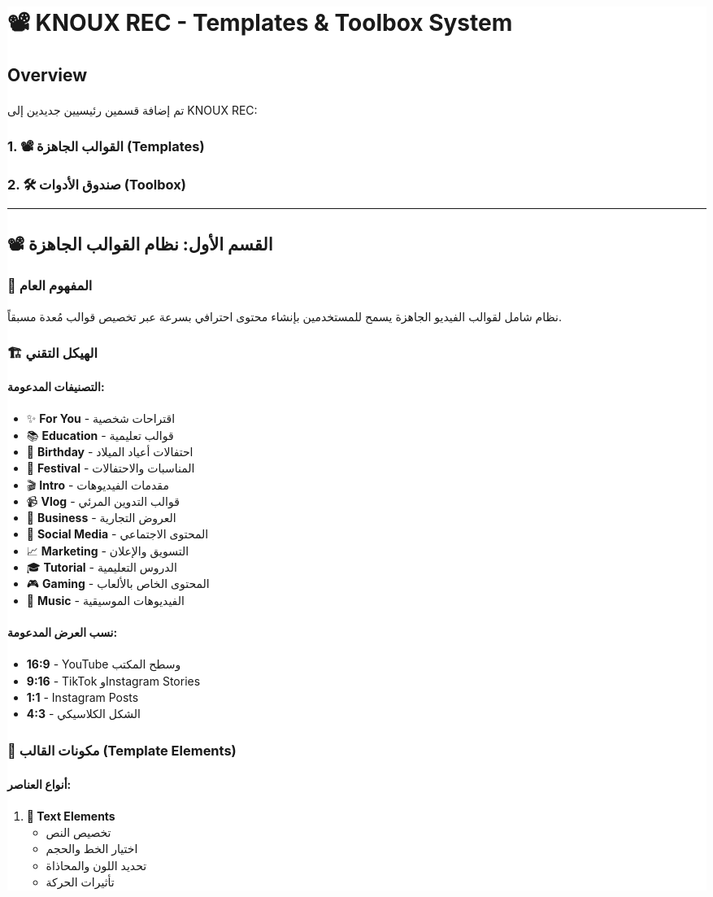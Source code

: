 # 📽️ KNOUX REC - Templates & Toolbox System

## Overview

تم إضافة قسمين رئيسيين جديدين إلى KNOUX REC:

### 1. 📽️ القوالب الجاهزة (Templates)

### 2. 🛠️ صندوق الأدوات (Toolbox)

---

## 📽️ القسم الأول: نظام القوالب الجاهزة

### 🎯 المفهوم العام

نظام شامل لقوالب الفيديو الجاهزة يسمح للمستخدمين بإنشاء محتوى احترافي بسرعة عبر تخصيص قوالب مُعدة مسبقاً.

### 🏗️ الهيكل التقني

#### التصنيفات المدعومة:

- ✨ **For You** - اقتراحات شخصية
- 📚 **Education** - قوالب تعليمية
- 🎂 **Birthday** - احتفالات أعياد الميلاد
- 🎉 **Festival** - المناسبات والاحتفالات
- 🎬 **Intro** - مقدمات الفيديوهات
- 📹 **Vlog** - قوالب التدوين المرئي
- 💼 **Business** - العروض التجارية
- 📱 **Social Media** - المحتوى الاجتماعي
- 📈 **Marketing** - التسويق والإعلان
- 🎓 **Tutorial** - الدروس التعليمية
- 🎮 **Gaming** - المحتوى الخاص بالألعاب
- 🎵 **Music** - الفيديوهات الموسيقية

#### نسب العرض المدعومة:

- **16:9** - YouTube وسطح المكتب
- **9:16** - TikTok وInstagram Stories
- **1:1** - Instagram Posts
- **4:3** - الشكل الكلاسيكي

### 🧩 مكونات القالب (Template Elements)

#### أنواع العناصر:

1. **📝 Text Elements**
   - تخصيص النص
   - اختيار الخط والحجم
   - تحديد اللون والمحاذاة
   - تأثيرات الحركة
